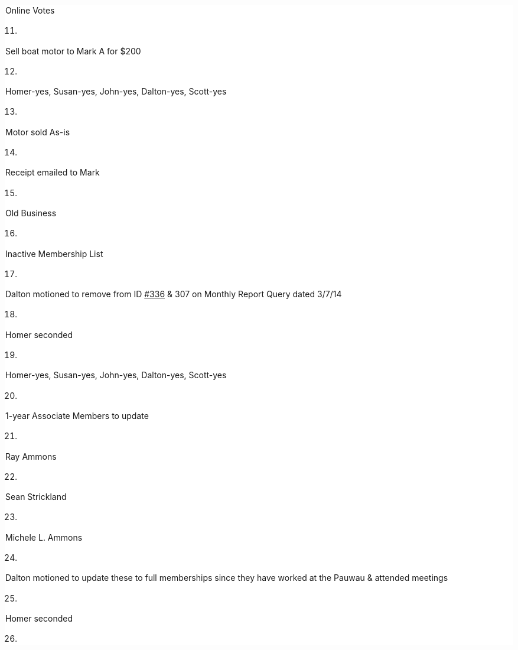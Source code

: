 Online Votes

11.

Sell boat motor to Mark A for $200

12.

Homer-yes, Susan-yes, John-yes, Dalton-yes, Scott-yes

13.

Motor sold As-is

14.

Receipt emailed to Mark

15.

Old Business

16.

Inactive Membership List

17.

Dalton motioned to remove from ID [#336](https://www.waccamaw.org/updates/hashtags/336) & 307 on Monthly Report Query dated 3/7/14

18.

Homer seconded

19.

Homer-yes, Susan-yes, John-yes, Dalton-yes, Scott-yes

20.

1-year Associate Members to update

21.

Ray Ammons

22.

Sean Strickland

23.

Michele L. Ammons

24.

Dalton motioned to update these to full memberships since they have worked at the Pauwau & attended meetings

25.

Homer seconded

26.
